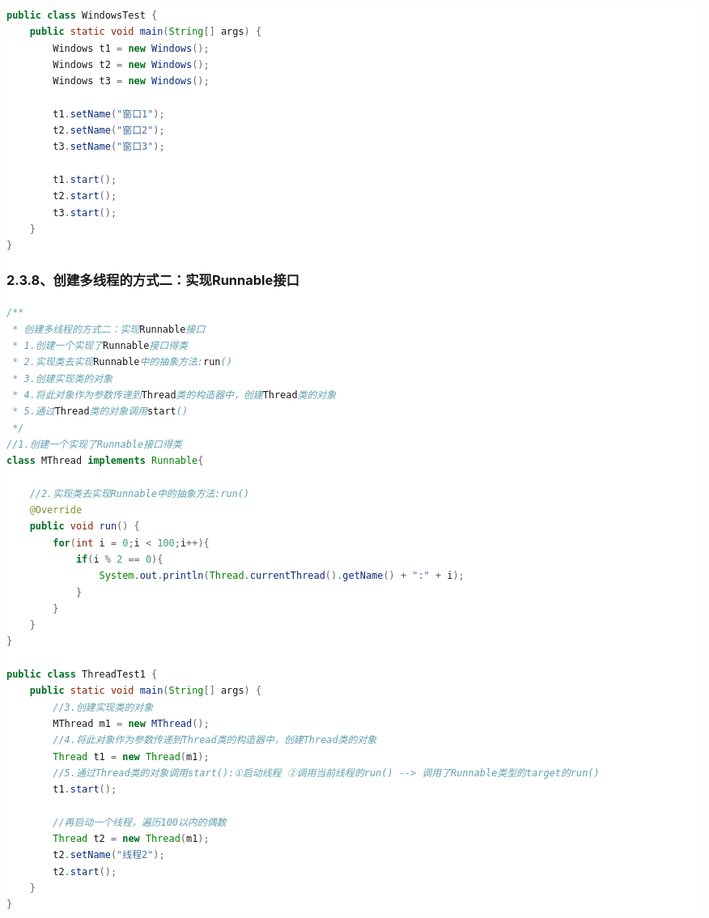```java
public class WindowsTest {
    public static void main(String[] args) {
        Windows t1 = new Windows();
        Windows t2 = new Windows();
        Windows t3 = new Windows();

        t1.setName("窗口1");
        t2.setName("窗口2");
        t3.setName("窗口3");

        t1.start();
        t2.start();
        t3.start();
    }
}
```

### 2.3.8、创建多线程的方式二：实现Runnable接口

```java
/**
 * 创建多线程的方式二：实现Runnable接口
 * 1.创建一个实现了Runnable接口得类
 * 2.实现类去实现Runnable中的抽象方法:run()
 * 3.创建实现类的对象
 * 4.将此对象作为参数传递到Thread类的构造器中，创建Thread类的对象
 * 5.通过Thread类的对象调用start()
 */
//1.创建一个实现了Runnable接口得类
class MThread implements Runnable{

    //2.实现类去实现Runnable中的抽象方法:run()
    @Override
    public void run() {
        for(int i = 0;i < 100;i++){
            if(i % 2 == 0){
                System.out.println(Thread.currentThread().getName() + ":" + i);
            }
        }
    }
}

public class ThreadTest1 {
    public static void main(String[] args) {
        //3.创建实现类的对象
        MThread m1 = new MThread();
        //4.将此对象作为参数传递到Thread类的构造器中，创建Thread类的对象
        Thread t1 = new Thread(m1);
        //5.通过Thread类的对象调用start():①启动线程 ②调用当前线程的run() --> 调用了Runnable类型的target的run()
        t1.start();

        //再启动一个线程，遍历100以内的偶数
        Thread t2 = new Thread(m1);
        t2.setName("线程2");
        t2.start();
    }
}
```
